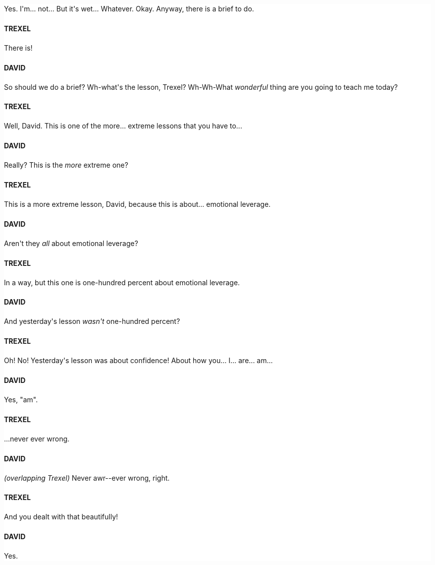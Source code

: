 Yes. I'm... not... But it's wet... Whatever. Okay. Anyway, there is a brief to do.

#### TREXEL

There is!

#### DAVID

So should we do a brief? Wh-what's the lesson, Trexel? Wh-Wh-What *wonderful* thing are you going to teach me today?

#### TREXEL

Well, David. This is one of the more... extreme lessons that you have to...

#### DAVID

Really? This is the *more* extreme one?

#### TREXEL

This is a more extreme lesson, David, because this is about... emotional leverage.

#### DAVID

Aren't they *all* about emotional leverage?

#### TREXEL

In a way, but this one is one-hundred percent about emotional leverage.

#### DAVID

And yesterday's lesson *wasn't* one-hundred percent?

#### TREXEL

Oh! No! Yesterday's lesson was about confidence! About how you... I... are... am...

#### DAVID

Yes, "am".

#### TREXEL

...never ever wrong.

#### DAVID 

_(overlapping Trexel)_ Never awr--ever wrong, right.

#### TREXEL

And you dealt with that beautifully!

#### DAVID

Yes.
